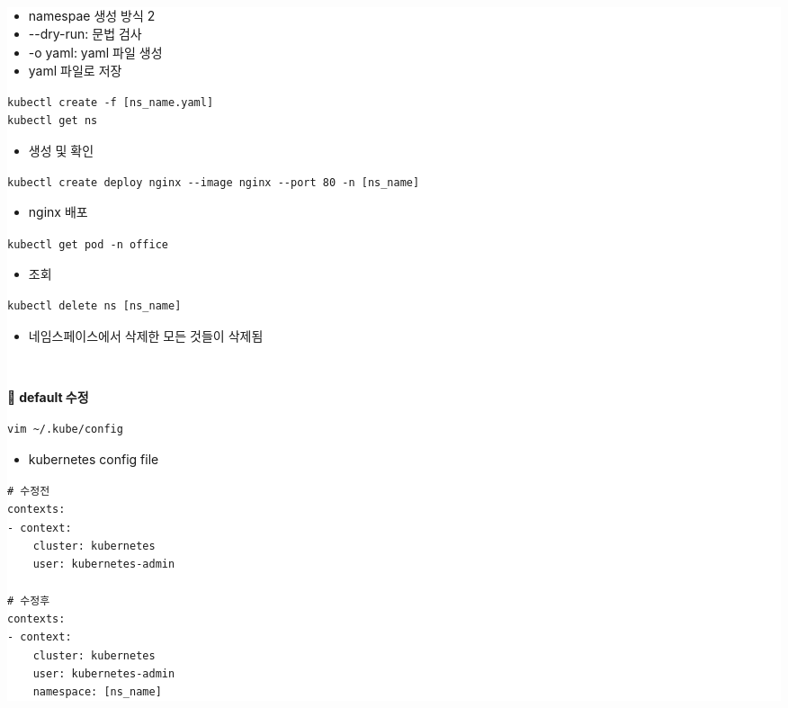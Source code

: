 - namespae 생성 방식 2
- --dry-run: 문법 검사
- -o yaml: yaml 파일 생성
- yaml 파일로 저장

```
kubectl create -f [ns_name.yaml]
kubectl get ns
```

- 생성 및 확인

```
kubectl create deploy nginx --image nginx --port 80 -n [ns_name]
```

- nginx 배포

```
kubectl get pod -n office
```

- 조회

```
kubectl delete ns [ns_name]
```

- 네임스페이스에서 삭제한 모든 것들이 삭제됨

<br>

📍 **default 수정**

```
vim ~/.kube/config
```

- kubernetes config file

```
# 수정전
contexts:
- context:
    cluster: kubernetes
    user: kubernetes-admin
    
# 수정후
contexts:
- context:
    cluster: kubernetes
    user: kubernetes-admin
    namespace: [ns_name]
```









